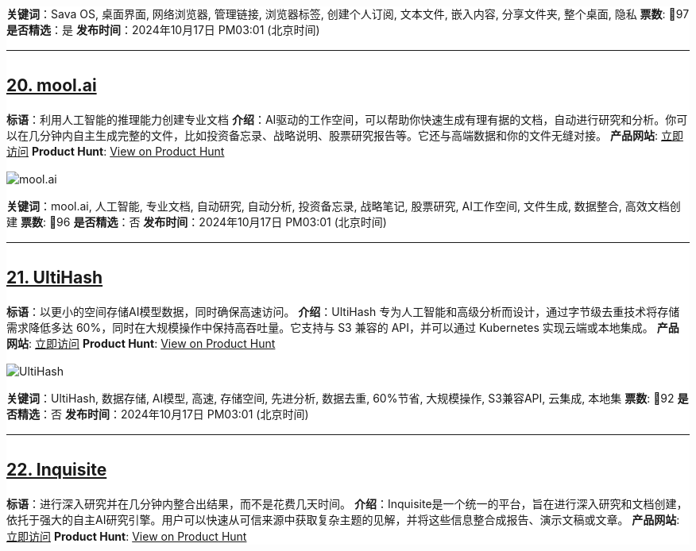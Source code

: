 **关键词**：Sava OS, 桌面界面, 网络浏览器, 管理链接, 浏览器标签, 创建个人订阅, 文本文件, 嵌入内容, 分享文件夹, 整个桌面, 隐私
**票数**: 🔺97
**是否精选**：是
**发布时间**：2024年10月17日 PM03:01 (北京时间)

---

## [20. mool.ai](https://www.producthunt.com/posts/mool-ai?utm_campaign=producthunt-api&utm_medium=api-v2&utm_source=Application%3A+daily+ph+%28ID%3A+133301%29)
**标语**：利用人工智能的推理能力创建专业文档
**介绍**：AI驱动的工作空间，可以帮助你快速生成有理有据的文档，自动进行研究和分析。你可以在几分钟内自主生成完整的文件，比如投资备忘录、战略说明、股票研究报告等。它还与高端数据和你的文件无缝对接。
**产品网站**: [立即访问](https://www.producthunt.com/r/5327NGI4BBSNX4?utm_campaign=producthunt-api&utm_medium=api-v2&utm_source=Application%3A+daily+ph+%28ID%3A+133301%29)
**Product Hunt**: [View on Product Hunt](https://www.producthunt.com/posts/mool-ai?utm_campaign=producthunt-api&utm_medium=api-v2&utm_source=Application%3A+daily+ph+%28ID%3A+133301%29)

![mool.ai](https://ph-files.imgix.net/30fa0039-a6b6-4501-b717-4c2552fa1fd3.png?auto=format&fit=crop&frame=1&h=512&w=1024)

**关键词**：mool.ai, 人工智能, 专业文档, 自动研究, 自动分析, 投资备忘录, 战略笔记, 股票研究, AI工作空间, 文件生成, 数据整合, 高效文档创建
**票数**: 🔺96
**是否精选**：否
**发布时间**：2024年10月17日 PM03:01 (北京时间)

---

## [21. UltiHash](https://www.producthunt.com/posts/ultihash?utm_campaign=producthunt-api&utm_medium=api-v2&utm_source=Application%3A+daily+ph+%28ID%3A+133301%29)
**标语**：以更小的空间存储AI模型数据，同时确保高速访问。
**介绍**：UltiHash 专为人工智能和高级分析而设计，通过字节级去重技术将存储需求降低多达 60%，同时在大规模操作中保持高吞吐量。它支持与 S3 兼容的 API，并可以通过 Kubernetes 实现云端或本地集成。
**产品网站**: [立即访问](https://www.producthunt.com/r/X4ECN3OEI4TUPS?utm_campaign=producthunt-api&utm_medium=api-v2&utm_source=Application%3A+daily+ph+%28ID%3A+133301%29)
**Product Hunt**: [View on Product Hunt](https://www.producthunt.com/posts/ultihash?utm_campaign=producthunt-api&utm_medium=api-v2&utm_source=Application%3A+daily+ph+%28ID%3A+133301%29)

![UltiHash](https://ph-files.imgix.net/e161ab6e-5d66-4f8a-b3e8-2a94c0fd2a87.png?auto=format&fit=crop&frame=1&h=512&w=1024)

**关键词**：UltiHash, 数据存储, AI模型, 高速, 存储空间, 先进分析, 数据去重, 60%节省, 大规模操作, S3兼容API, 云集成, 本地集
**票数**: 🔺92
**是否精选**：否
**发布时间**：2024年10月17日 PM03:01 (北京时间)

---

## [22. Inquisite](https://www.producthunt.com/posts/inquisite?utm_campaign=producthunt-api&utm_medium=api-v2&utm_source=Application%3A+daily+ph+%28ID%3A+133301%29)
**标语**：进行深入研究并在几分钟内整合出结果，而不是花费几天时间。
**介绍**：Inquisite是一个统一的平台，旨在进行深入研究和文档创建，依托于强大的自主AI研究引擎。用户可以快速从可信来源中获取复杂主题的见解，并将这些信息整合成报告、演示文稿或文章。
**产品网站**: [立即访问](https://www.producthunt.com/r/FIROCNRPFCGHWP?utm_campaign=producthunt-api&utm_medium=api-v2&utm_source=Application%3A+daily+ph+%28ID%3A+133301%29)
**Product Hunt**: [View on Product Hunt](https://www.producthunt.com/posts/inquisite?utm_campaign=producthunt-api&utm_medium=api-v2&utm_source=Application%3A+daily+ph+%28ID%3A+133301%29)
